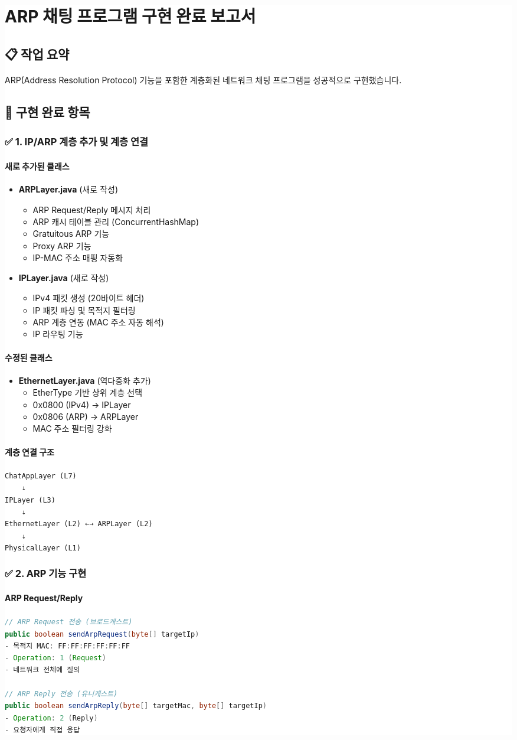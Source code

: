 # ARP 채팅 프로그램 구현 완료 보고서

## 📋 작업 요약

ARP(Address Resolution Protocol) 기능을 포함한 계층화된 네트워크 채팅 프로그램을 성공적으로 구현했습니다.

## 🎯 구현 완료 항목

### ✅ 1. IP/ARP 계층 추가 및 계층 연결

#### 새로 추가된 클래스
- **ARPLayer.java** (새로 작성)
  - ARP Request/Reply 메시지 처리
  - ARP 캐시 테이블 관리 (ConcurrentHashMap)
  - Gratuitous ARP 기능
  - Proxy ARP 기능
  - IP-MAC 주소 매핑 자동화

- **IPLayer.java** (새로 작성)
  - IPv4 패킷 생성 (20바이트 헤더)
  - IP 패킷 파싱 및 목적지 필터링
  - ARP 계층 연동 (MAC 주소 자동 해석)
  - IP 라우팅 기능

#### 수정된 클래스
- **EthernetLayer.java** (역다중화 추가)
  - EtherType 기반 상위 계층 선택
  - 0x0800 (IPv4) → IPLayer
  - 0x0806 (ARP) → ARPLayer
  - MAC 주소 필터링 강화

#### 계층 연결 구조
```
ChatAppLayer (L7)
    ↓
IPLayer (L3)
    ↓
EthernetLayer (L2) ←→ ARPLayer (L2)
    ↓
PhysicalLayer (L1)
```

### ✅ 2. ARP 기능 구현

#### ARP Request/Reply
```java
// ARP Request 전송 (브로드캐스트)
public boolean sendArpRequest(byte[] targetIp)
- 목적지 MAC: FF:FF:FF:FF:FF:FF
- Operation: 1 (Request)
- 네트워크 전체에 질의

// ARP Reply 전송 (유니캐스트)
public boolean sendArpReply(byte[] targetMac, byte[] targetIp)
- Operation: 2 (Reply)
- 요청자에게 직접 응답
```
